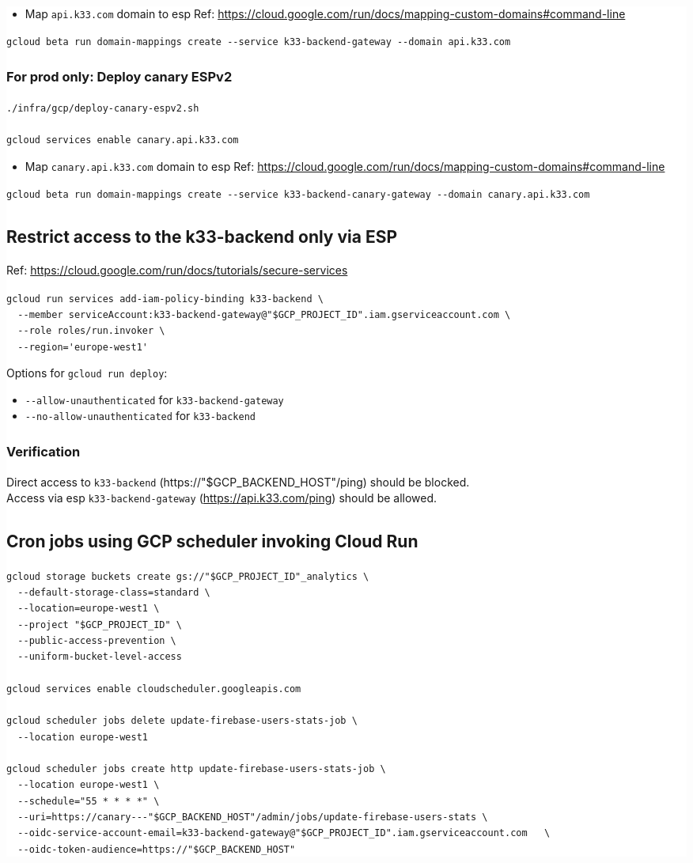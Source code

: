 * Map `api.k33.com` domain to esp
  Ref: https://cloud.google.com/run/docs/mapping-custom-domains#command-line
```shell
gcloud beta run domain-mappings create --service k33-backend-gateway --domain api.k33.com
```

### For prod only: Deploy canary ESPv2

```shell
./infra/gcp/deploy-canary-espv2.sh

gcloud services enable canary.api.k33.com
```

* Map `canary.api.k33.com` domain to esp
  Ref: https://cloud.google.com/run/docs/mapping-custom-domains#command-line

```shell
gcloud beta run domain-mappings create --service k33-backend-canary-gateway --domain canary.api.k33.com
```

## Restrict access to the k33-backend only via ESP

Ref: https://cloud.google.com/run/docs/tutorials/secure-services

```shell
gcloud run services add-iam-policy-binding k33-backend \
  --member serviceAccount:k33-backend-gateway@"$GCP_PROJECT_ID".iam.gserviceaccount.com \
  --role roles/run.invoker \
  --region='europe-west1'
```

Options for `gcloud run deploy`:
* `--allow-unauthenticated` for `k33-backend-gateway`
* `--no-allow-unauthenticated` for `k33-backend`

### Verification
Direct access to `k33-backend` (https://"$GCP_BACKEND_HOST"/ping) should be blocked.  
Access via esp `k33-backend-gateway` (https://api.k33.com/ping) should be allowed.

## Cron jobs using GCP scheduler invoking Cloud Run

```shell
gcloud storage buckets create gs://"$GCP_PROJECT_ID"_analytics \
  --default-storage-class=standard \
  --location=europe-west1 \
  --project "$GCP_PROJECT_ID" \
  --public-access-prevention \
  --uniform-bucket-level-access

gcloud services enable cloudscheduler.googleapis.com

gcloud scheduler jobs delete update-firebase-users-stats-job \
  --location europe-west1

gcloud scheduler jobs create http update-firebase-users-stats-job \
  --location europe-west1 \
  --schedule="55 * * * *" \
  --uri=https://canary---"$GCP_BACKEND_HOST"/admin/jobs/update-firebase-users-stats \
  --oidc-service-account-email=k33-backend-gateway@"$GCP_PROJECT_ID".iam.gserviceaccount.com   \
  --oidc-token-audience=https://"$GCP_BACKEND_HOST"
```
